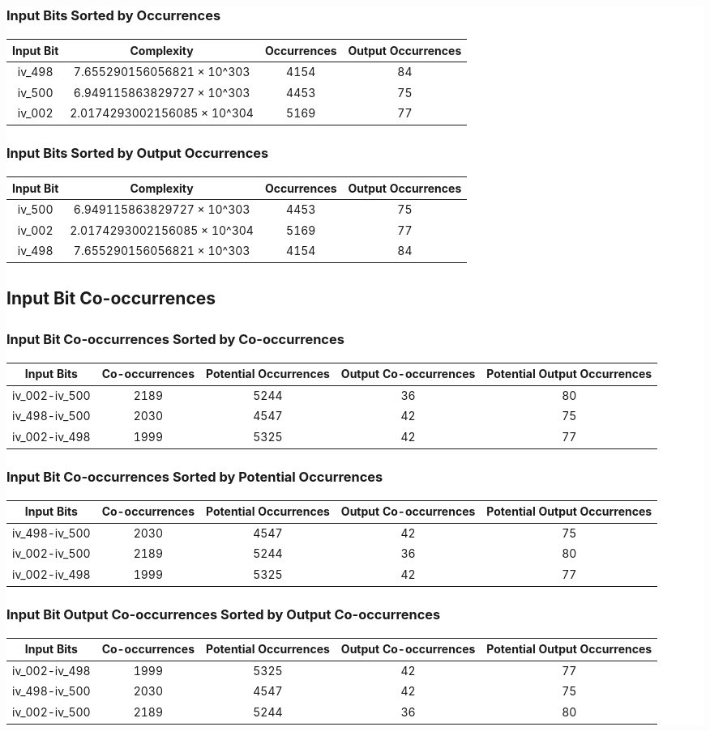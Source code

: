 ### Input Bits Sorted by Occurrences

| Input Bit | Complexity | Occurrences | Output Occurrences |
|:---------:|:----------:|:-----------:|:------------------:|
| iv_498 | 7.655290156056821 × 10^303 | 4154 | 84 |
| iv_500 | 6.949115863829727 × 10^303 | 4453 | 75 |
| iv_002 | 2.0174293002156085 × 10^304 | 5169 | 77 |

### Input Bits Sorted by Output Occurrences

| Input Bit | Complexity | Occurrences | Output Occurrences |
|:---------:|:----------:|:-----------:|:------------------:|
| iv_500 | 6.949115863829727 × 10^303 | 4453 | 75 |
| iv_002 | 2.0174293002156085 × 10^304 | 5169 | 77 |
| iv_498 | 7.655290156056821 × 10^303 | 4154 | 84 |

## Input Bit Co-occurrences

### Input Bit Co-occurrences Sorted by Co-occurrences

| Input Bits | Co-occurrences | Potential Occurrences | Output Co-occurrences | Potential Output Occurrences |
|:----------:|:--------------:|:---------------------:|:---------------------:|:----------------------------:|
| iv_002-iv_500 | 2189 | 5244 | 36 | 80 |
| iv_498-iv_500 | 2030 | 4547 | 42 | 75 |
| iv_002-iv_498 | 1999 | 5325 | 42 | 77 |

### Input Bit Co-occurrences Sorted by Potential Occurrences

| Input Bits | Co-occurrences | Potential Occurrences | Output Co-occurrences | Potential Output Occurrences |
|:----------:|:--------------:|:---------------------:|:---------------------:|:----------------------------:|
| iv_498-iv_500 | 2030 | 4547 | 42 | 75 |
| iv_002-iv_500 | 2189 | 5244 | 36 | 80 |
| iv_002-iv_498 | 1999 | 5325 | 42 | 77 |

### Input Bit Output Co-occurrences Sorted by Output Co-occurrences

| Input Bits | Co-occurrences | Potential Occurrences | Output Co-occurrences | Potential Output Occurrences |
|:----------:|:--------------:|:---------------------:|:---------------------:|:----------------------------:|
| iv_002-iv_498 | 1999 | 5325 | 42 | 77 |
| iv_498-iv_500 | 2030 | 4547 | 42 | 75 |
| iv_002-iv_500 | 2189 | 5244 | 36 | 80 |
